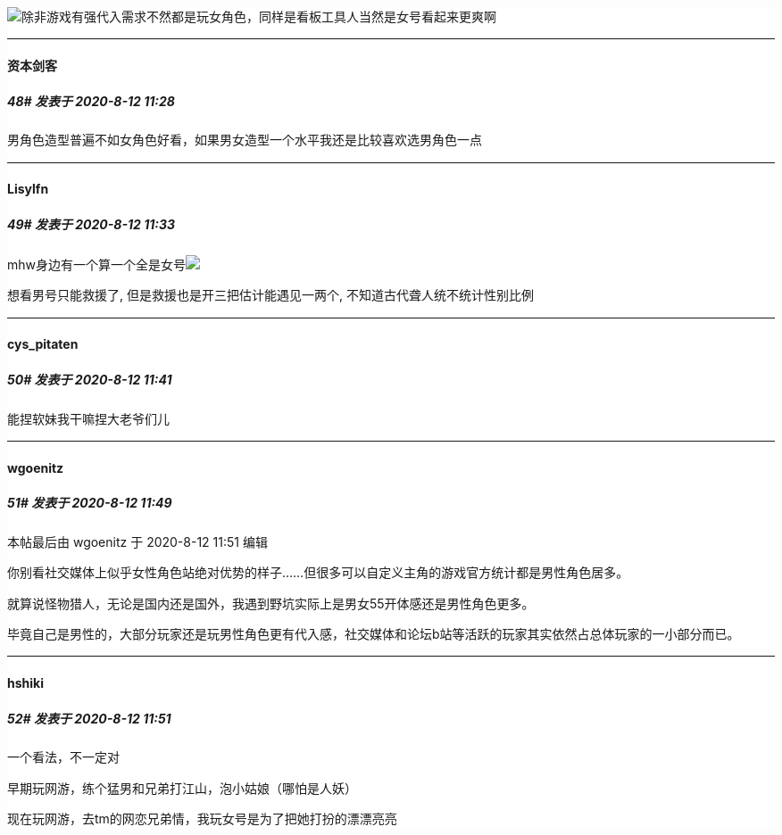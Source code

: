 <img src="https://static.saraba1st.com/image/smiley/face2017/067.png" referrerpolicy="no-referrer">除非游戏有强代入需求不然都是玩女角色，同样是看板工具人当然是女号看起来更爽啊


-----

####  资本剑客  
##### 48#       发表于 2020-8-12 11:28


男角色造型普遍不如女角色好看，如果男女造型一个水平我还是比较喜欢选男角色一点


-----

####  Lisylfn  
##### 49#       发表于 2020-8-12 11:33


mhw身边有一个算一个全是女号<img src="https://static.saraba1st.com/image/smiley/face2017/066.png" referrerpolicy="no-referrer">

想看男号只能救援了, 但是救援也是开三把估计能遇见一两个, 不知道古代聋人统不统计性别比例


-----

####  cys_pitaten  
##### 50#       发表于 2020-8-12 11:41


能捏软妹我干嘛捏大老爷们儿


-----

####  wgoenitz  
##### 51#       发表于 2020-8-12 11:49


 本帖最后由 wgoenitz 于 2020-8-12 11:51 编辑 

你别看社交媒体上似乎女性角色站绝对优势的样子……但很多可以自定义主角的游戏官方统计都是男性角色居多。

就算说怪物猎人，无论是国内还是国外，我遇到野坑实际上是男女55开体感还是男性角色更多。

毕竟自己是男性的，大部分玩家还是玩男性角色更有代入感，社交媒体和论坛b站等活跃的玩家其实依然占总体玩家的一小部分而已。


-----

####  hshiki  
##### 52#       发表于 2020-8-12 11:51


一个看法，不一定对

早期玩网游，练个猛男和兄弟打江山，泡小姑娘（哪怕是人妖）

现在玩网游，去tm的网恋兄弟情，我玩女号是为了把她打扮的漂漂亮亮

